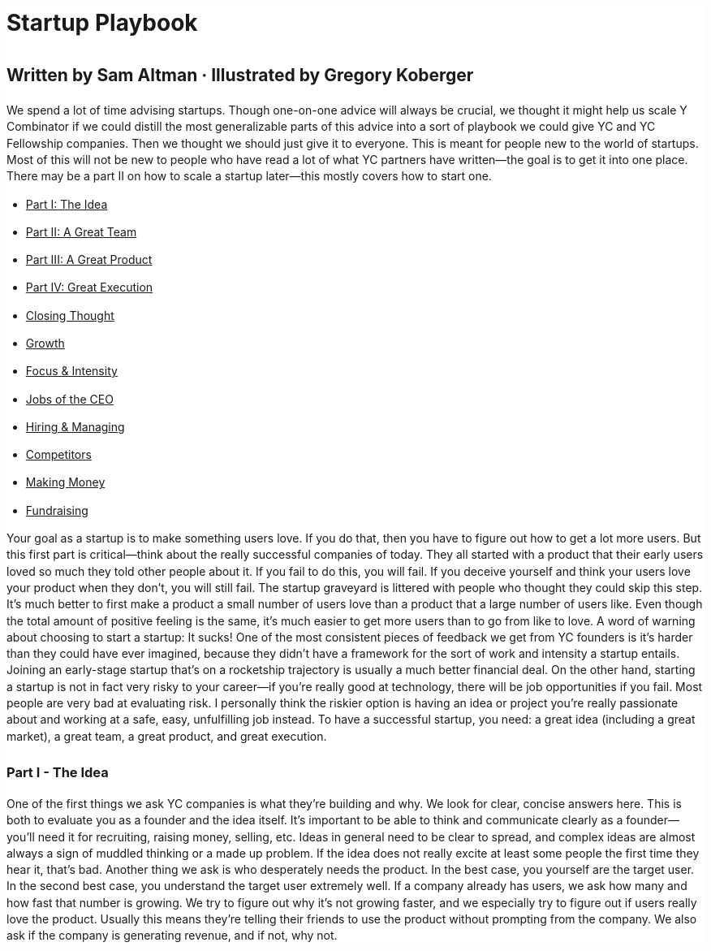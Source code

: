 # Startup Playbook
## Written by Sam Altman · Illustrated by Gregory Koberger

We spend a lot of time advising startups. Though one-on-one advice will always be crucial, we thought it might help us scale Y Combinator if we could distill the most generalizable parts of this advice into a sort of playbook we could give YC and YC Fellowship companies.
Then we thought we should just give it to everyone.
This is meant for people new to the world of startups. Most of this will not be new to people who have read a lot of what YC partners have written—the goal is to get it into one place.
There may be a part II on how to scale a startup later—this mostly covers how to start one.
  * [Part I: The Idea](https://playbook.samaltman.com/#idea)
  * [Part II: A Great Team](https://playbook.samaltman.com/#team)
  * [Part III: A Great Product](https://playbook.samaltman.com/#product)
  * [Part IV: Great Execution](https://playbook.samaltman.com/#execution)
  * [Closing Thought](https://playbook.samaltman.com/#closing)


  * [Growth](https://playbook.samaltman.com/#growth)
  * [Focus & Intensity](https://playbook.samaltman.com/#focus)
  * [Jobs of the CEO](https://playbook.samaltman.com/#ceo)
  * [Hiring & Managing](https://playbook.samaltman.com/#hiring)
  * [Competitors](https://playbook.samaltman.com/#competition)
  * [Making Money](https://playbook.samaltman.com/#money)
  * [Fundraising](https://playbook.samaltman.com/#fundraising)


Your goal as a startup is to make something users love. If you do that, then you have to figure out how to get a lot more users. But this first part is critical—think about the really successful companies of today. They all started with a product that their early users loved so much they told other people about it. If you fail to do this, you will fail. If you deceive yourself and think your users love your product when they don’t, you will still fail.
The startup graveyard is littered with people who thought they could skip this step.
It’s much better to first make a product a small number of users love than a product that a large number of users like. Even though the total amount of positive feeling is the same, it’s much easier to get more users than to go from like to love.
A word of warning about choosing to start a startup: It sucks! One of the most consistent pieces of feedback we get from YC founders is it’s harder than they could have ever imagined, because they didn’t have a framework for the sort of work and intensity a startup entails. Joining an early-stage startup that’s on a rocketship trajectory is usually a much better financial deal.
On the other hand, starting a startup is not in fact very risky to your career—if you’re really good at technology, there will be job opportunities if you fail. Most people are very bad at evaluating risk. I personally think the riskier option is having an idea or project you’re really passionate about and working at a safe, easy, unfulfilling job instead.
To have a successful startup, you need: a great idea (including a great market), a great team, a great product, and great execution.

### Part I - **The Idea**

One of the first things we ask YC companies is what they’re building and why.
We look for clear, concise answers here. This is both to evaluate you as a founder and the idea itself. It’s important to be able to think and communicate clearly as a founder—you’ll need it for recruiting, raising money, selling, etc. Ideas in general need to be clear to spread, and complex ideas are almost always a sign of muddled thinking or a made up problem. If the idea does not really excite at least some people the first time they hear it, that’s bad.
Another thing we ask is who desperately needs the product.
In the best case, you yourself are the target user. In the second best case, you understand the target user extremely well.
If a company already has users, we ask how many and how fast that number is growing. We try to figure out why it’s not growing faster, and we especially try to figure out if users really love the product. Usually this means they’re telling their friends to use the product without prompting from the company. We also ask if the company is generating revenue, and if not, why not.